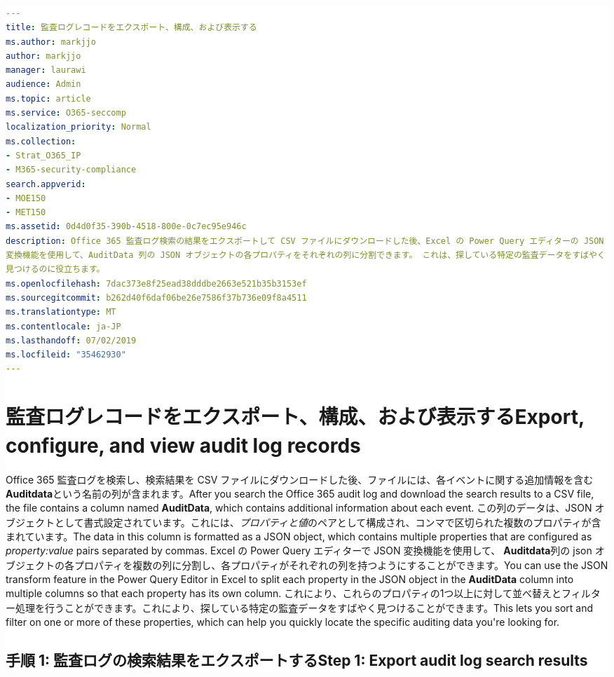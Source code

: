 ```yaml
---
title: 監査ログレコードをエクスポート、構成、および表示する
ms.author: markjjo
author: markjjo
manager: laurawi
audience: Admin
ms.topic: article
ms.service: O365-seccomp
localization_priority: Normal
ms.collection:
- Strat_O365_IP
- M365-security-compliance
search.appverid:
- MOE150
- MET150
ms.assetid: 0d4d0f35-390b-4518-800e-0c7ec95e946c
description: Office 365 監査ログ検索の結果をエクスポートして CSV ファイルにダウンロードした後、Excel の Power Query エディターの JSON 変換機能を使用して、AuditData 列の JSON オブジェクトの各プロパティをそれぞれの列に分割できます。 これは、探している特定の監査データをすばやく見つけるのに役立ちます。
ms.openlocfilehash: 7dac373e8f25ead38dddbe2663e521b35b3153ef
ms.sourcegitcommit: b262d40f6daf06be26e7586f37b736e09f8a4511
ms.translationtype: MT
ms.contentlocale: ja-JP
ms.lasthandoff: 07/02/2019
ms.locfileid: "35462930"
---
```

# <a name="export-configure-and-view-audit-log-records"></a><span data-ttu-id="b9a60-104">監査ログレコードをエクスポート、構成、および表示する</span><span class="sxs-lookup"><span data-stu-id="b9a60-104">Export, configure, and view audit log records</span></span>

<span data-ttu-id="b9a60-105">Office 365 監査ログを検索し、検索結果を CSV ファイルにダウンロードした後、ファイルには、各イベントに関する追加情報を含む**Auditdata**という名前の列が含まれます。</span><span class="sxs-lookup"><span data-stu-id="b9a60-105">After you search the Office 365 audit log and download the search results to a CSV file, the file contains a column named **AuditData**, which contains additional information about each event.</span></span> <span data-ttu-id="b9a60-106">この列のデータは、JSON オブジェクトとして書式設定されています。これには、*プロパティと値*のペアとして構成され、コンマで区切られた複数のプロパティが含まれています。</span><span class="sxs-lookup"><span data-stu-id="b9a60-106">The data in this column is formatted as a JSON object, which contains multiple properties that are configured as *property:value* pairs separated by commas.</span></span> <span data-ttu-id="b9a60-107">Excel の Power Query エディターで JSON 変換機能を使用して、 **Auditdata**列の json オブジェクトの各プロパティを複数の列に分割し、各プロパティがそれぞれの列を持つようにすることができます。</span><span class="sxs-lookup"><span data-stu-id="b9a60-107">You can use the JSON transform feature in the Power Query Editor in Excel to split each property in the JSON object in the **AuditData** column into multiple columns so that each property has its own column.</span></span> <span data-ttu-id="b9a60-108">これにより、これらのプロパティの1つ以上に対して並べ替えとフィルター処理を行うことができます。これにより、探している特定の監査データをすばやく見つけることができます。</span><span class="sxs-lookup"><span data-stu-id="b9a60-108">This lets you sort and filter on one or more of these properties, which can help you quickly locate the specific auditing data you're looking for.</span></span>

## <a name="step-1-export-audit-log-search-results"></a><span data-ttu-id="b9a60-109">手順 1: 監査ログの検索結果をエクスポートする</span><span class="sxs-lookup"><span data-stu-id="b9a60-109">Step 1: Export audit log search results</span></span>
